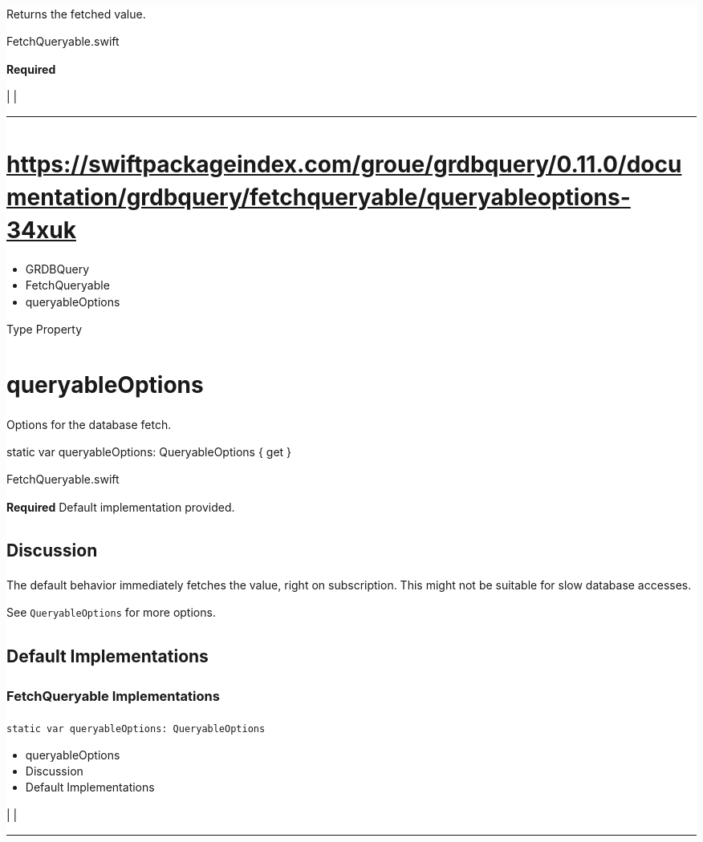 Returns the fetched value.

FetchQueryable.swift

**Required**

|
|

---

# https://swiftpackageindex.com/groue/grdbquery/0.11.0/documentation/grdbquery/fetchqueryable/queryableoptions-34xuk

- GRDBQuery
- FetchQueryable
- queryableOptions

Type Property

# queryableOptions

Options for the database fetch.

static var queryableOptions: QueryableOptions { get }

FetchQueryable.swift

**Required** Default implementation provided.

## Discussion

The default behavior immediately fetches the value, right on subscription. This might not be suitable for slow database accesses.

See `QueryableOptions` for more options.

## Default Implementations

### FetchQueryable Implementations

`static var queryableOptions: QueryableOptions`

- queryableOptions
- Discussion
- Default Implementations

|
|

---
